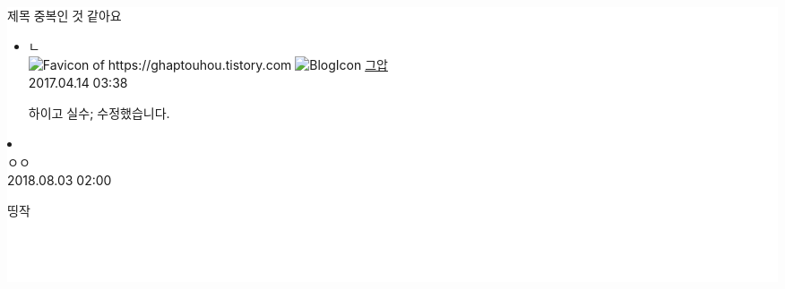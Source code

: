 </div>
</div>
<div class="cb_dsc_comment">
<p class="cb_dsc">
											제목 중복인 것 같아요
										</p>
</div>
<ul>
<li class="cb_thumb_off" id="comment14964780">
<span class="cb_bu_subnode">ㄴ</span>
<div class="cb_comment_area">
<div class="cb_info_area">
<div class="cb_section">
<span class="cb_nick_name"><img alt="Favicon of https://ghaptouhou.tistory.com" height="16" onerror="this.onerror=null;this.parentNode.removeChild(this)" src="https://ghaptouhou.tistory.com/favicon.ico" width="16"/> <img alt="BlogIcon" height="16" onerror="this.parentNode.removeChild(this)" src="https://ghaptouhou.tistory.com/index.gif" width="16"/> <a href="https://ghaptouhou.tistory.com" onclick="return openLinkInNewWindow(this)"> 그압</a><span class="tistoryProfileLayerTrigger" onclick='TistoryProfile.show(event, this, {"title":"\uc800\uae30 \uc774\uac70 \ub098\uc911\uc5d0 \uc218\uc815 \uac00\ub2a5\ud558\ub098\uc694","url":"https:\/\/ghap.tistory.com","nickname":"\uadf8\uc555","items":[]}); return false;'></span></span>
</div>
<div class="cb_section">
<span class="cb_date">2017.04.14 03:38 </span>
</div>
</div>
<div class="cb_dsc_comment">
<p class="cb_dsc">
																하이고 실수; 수정했습니다.
															</p>
</div>
</div>
</li>
</ul>
</div></li>
<li class="cb_thumb_off" id="comment15299589">
<div class="cb_comment_area">
<div class="cb_info_area">
<div class="cb_section">
<span class="cb_nick_name">ㅇㅇ</span>
</div>
<div class="cb_section">
<span class="cb_date">2018.08.03 02:00 </span>
</div>
</div>
<div class="cb_dsc_comment">
<p class="cb_dsc">
											띵작
										</p>
</div>
</div></li>
</ul>
</div>
</div>
</div>
<br/>
<p id="refer"></p>
<br/>
